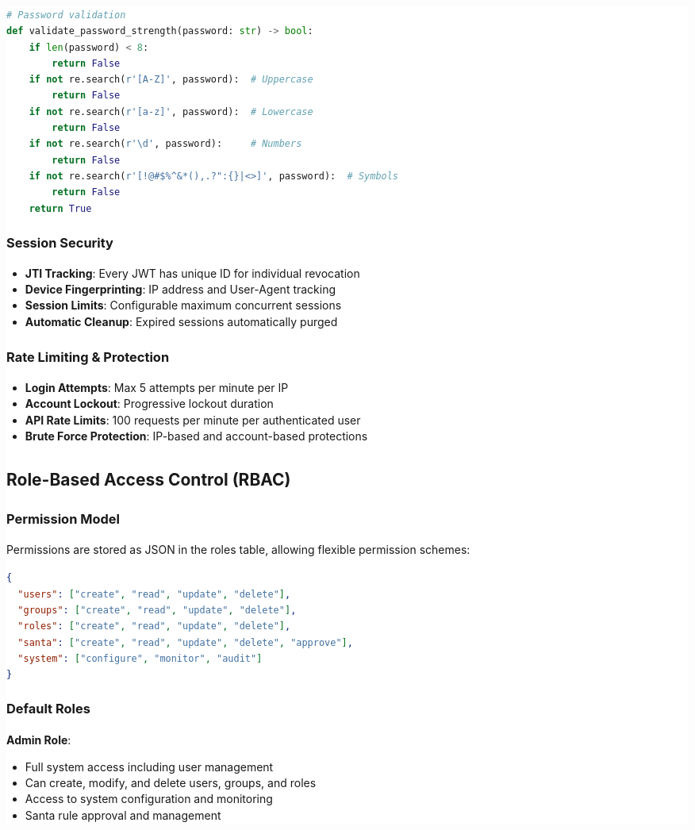 ```python
# Password validation
def validate_password_strength(password: str) -> bool:
    if len(password) < 8:
        return False
    if not re.search(r'[A-Z]', password):  # Uppercase
        return False
    if not re.search(r'[a-z]', password):  # Lowercase
        return False
    if not re.search(r'\d', password):     # Numbers
        return False
    if not re.search(r'[!@#$%^&*(),.?":{}|<>]', password):  # Symbols
        return False
    return True
```

### Session Security

- **JTI Tracking**: Every JWT has unique ID for individual revocation
- **Device Fingerprinting**: IP address and User-Agent tracking
- **Session Limits**: Configurable maximum concurrent sessions
- **Automatic Cleanup**: Expired sessions automatically purged

### Rate Limiting & Protection

- **Login Attempts**: Max 5 attempts per minute per IP
- **Account Lockout**: Progressive lockout duration
- **API Rate Limits**: 100 requests per minute per authenticated user
- **Brute Force Protection**: IP-based and account-based protections

## Role-Based Access Control (RBAC)

### Permission Model

Permissions are stored as JSON in the roles table, allowing flexible permission schemes:

```json
{
  "users": ["create", "read", "update", "delete"],
  "groups": ["create", "read", "update", "delete"],
  "roles": ["create", "read", "update", "delete"],
  "santa": ["create", "read", "update", "delete", "approve"],
  "system": ["configure", "monitor", "audit"]
}
```

### Default Roles

**Admin Role**:
- Full system access including user management
- Can create, modify, and delete users, groups, and roles
- Access to system configuration and monitoring
- Santa rule approval and management
